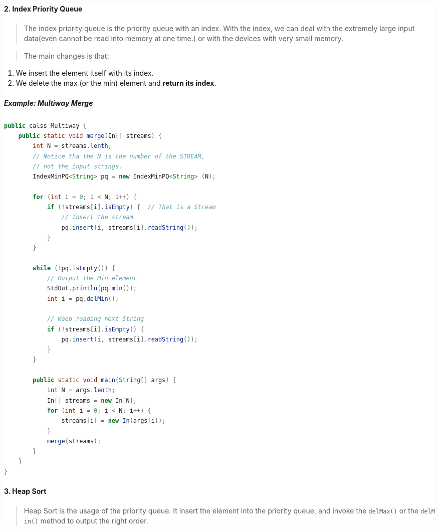 #### 2. Index Priority Queue

> The index priority queue is the priority queue with an index.
With the index, we can deal with the extremely large input data(even cannot be read into memory at one time.) or with the devices with very small memory.

> The main changes is that:
1. We insert the element itself with its index.
2. We delete the max (or the min) element and **return its index**.

##### Example: Multiway Merge

```java
public calss Multiway {
    public static void merge(In[] streams) {
        int N = streams.lenth;    
        // Notice tha the N is the number of the STREAM,
        // not the input strings.
        IndexMinPQ<String> pq = new IndexMinPQ<String> (N);
        
        for (int i = 0; i < N; i++) {
            if (!streams[i].isEmpty) {  // That is a Stream
                // Insert the stream
                pq.insert(i, streams[i].readString());
            }
        }
        
        while (!pq.isEmpty()) {
            // Output the Min element
            StdOut.println(pq.min());
            int i = pq.delMin();
            
            // Keep reading next String
            if (!streams[i].isEmpty() {
                pq.insert(i, streams[i].readString());
            }
        }
        
        public static void main(String[] args) {
            int N = args.lenth;
            In[] streams = new In[N];
            for (int i = 0; i < N; i++) {
                streams[i] = new In(args[i]);
            }
            merge(streams);
        }
    }
}
```

#### 3. Heap Sort

> Heap Sort is the usage of the priority queue.
It insert the element into the priority queue, and invoke the `delMax()` or the `delMin()` method to output the right order.


[^footnote]: If the stack is less than the 1/4 of the array, even though the pop() shorten it, it still larger than **the double of the stack**, so it still have room to store the data.
[^footnote2]: At this point, the data object will **NEVER** be access, but the reference is still there. In java, if the reference is sitll **EXIST**, the garbage collector will **NOT** collect it. This phenomenon is called **Object Free**
[^footnote3]: The insert and the remove operation with linked List only need to **assign** and **construct Objects**. The time of operations is all **constant number level**.
[^footnote4]: The $logN$ in algorithm is equal to $log_2{N}$
[^footnote5]: That is the Merge Sort Algorithm **Ensure** that even in the worst situation, the least times needed are $NlogN$ level.
[^footnote6]: **All the operation will ensure the element of the array is static, and shorthen the value of $gt - 1$**, only in this way the loop is finite.